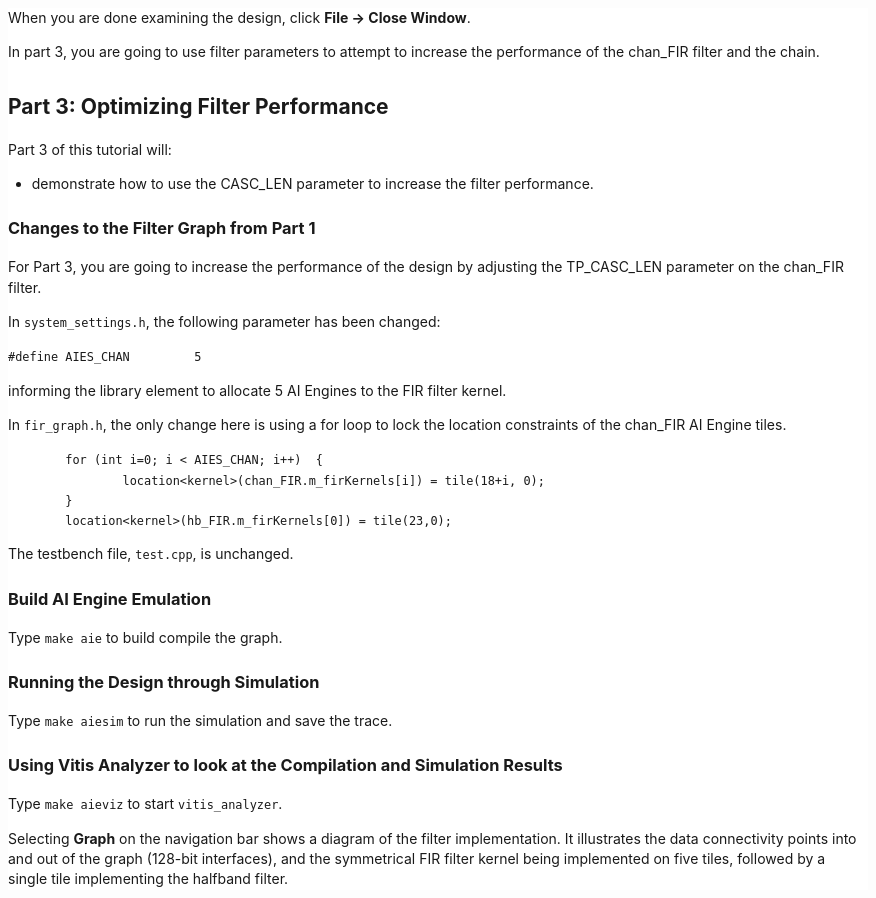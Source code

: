 When you are done examining the design, click **File -> Close Window**.

In part 3, you are going to use filter parameters to attempt to increase the performance of the chan_FIR filter and the chain.

## Part 3: Optimizing Filter Performance

Part 3 of this tutorial will:

* demonstrate how to use the CASC_LEN parameter to increase the filter performance.



### Changes to the Filter Graph from Part 1

For Part 3, you are going to increase the performance of the design by adjusting the TP_CASC_LEN parameter on the chan_FIR filter.

In `system_settings.h`, the following parameter has been changed:
```
#define AIES_CHAN         5
```
informing the library element to allocate 5 AI Engines to the FIR filter kernel.

In `fir_graph.h`, the only change here is using a for loop to lock the location constraints of the chan_FIR AI Engine tiles.
```
        for (int i=0; i < AIES_CHAN; i++)  {
                location<kernel>(chan_FIR.m_firKernels[i]) = tile(18+i, 0);
        }
        location<kernel>(hb_FIR.m_firKernels[0]) = tile(23,0);
```

The testbench file, `test.cpp`, is unchanged.

### Build AI Engine Emulation

Type `make aie` to build compile the graph.

### Running the Design through Simulation

Type `make aiesim` to run the simulation and save the trace.

### Using Vitis Analyzer to look at the Compilation and Simulation Results

Type `make aieviz` to start `vitis_analyzer`.

Selecting **Graph** on the navigation bar shows a diagram of the filter implementation. It illustrates the data connectivity points into and out of the graph (128-bit interfaces), and the symmetrical FIR filter kernel being implemented on five tiles, followed by a single tile implementing the halfband filter.
